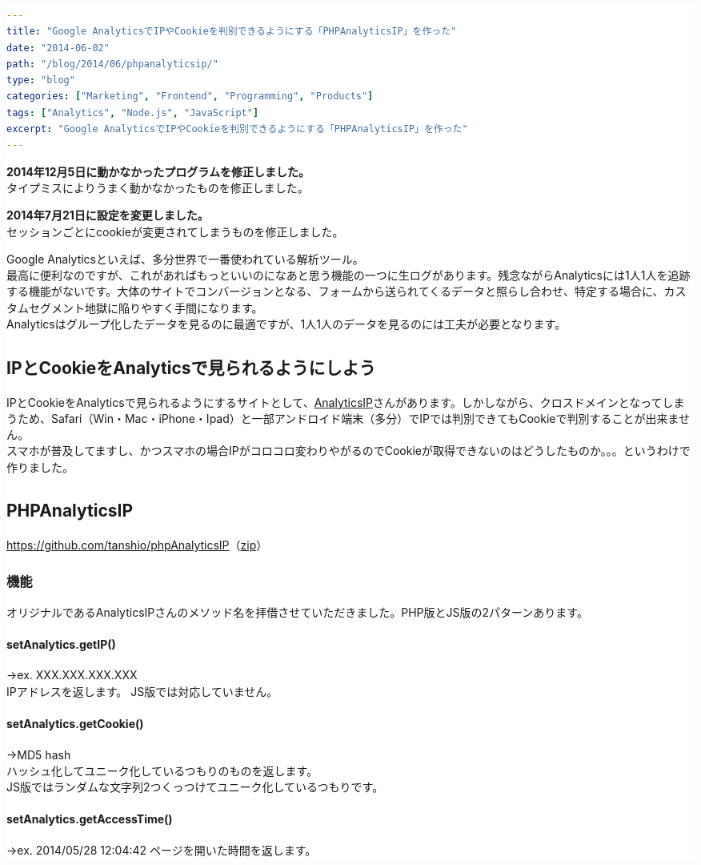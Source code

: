```yaml
---
title: "Google AnalyticsでIPやCookieを判別できるようにする「PHPAnalyticsIP」を作った"
date: "2014-06-02"
path: "/blog/2014/06/phpanalyticsip/"
type: "blog"
categories: ["Marketing", "Frontend", "Programming", "Products"]
tags: ["Analytics", "Node.js", "JavaScript"]
excerpt: "Google AnalyticsでIPやCookieを判別できるようにする「PHPAnalyticsIP」を作った"
---
```


**2014年12月5日に動かなかったプログラムを修正しました。**  
タイプミスによりうまく動かなかったものを修正しました。

**2014年7月21日に設定を変更しました。**  
セッションごとにcookieが変更されてしまうものを修正しました。

Google Analyticsといえば、多分世界で一番使われている解析ツール。  
最高に便利なのですが、これがあればもっといいのになあと思う機能の一つに生ログがあります。残念ながらAnalyticsには1人1人を追跡する機能がないです。大体のサイトでコンバージョンとなる、フォームから送られてくるデータと照らし合わせ、特定する場合に、カスタムセグメント地獄に陥りやすく手間になります。  
Analyticsはグループ化したデータを見るのに最適ですが、1人1人のデータを見るのには工夫が必要となります。

## IPとCookieをAnalyticsで見られるようにしよう

IPとCookieをAnalyticsで見られるようにするサイトとして、<a href="http://lfll.blog73.fc2.com/blog-entry-258.html" target="_blank">AnalyticsIP</a>さんがあります。しかしながら、クロスドメインとなってしまうため、Safari（Win・Mac・iPhone・Ipad）と一部アンドロイド端末（多分）でIPでは判別できてもCookieで判別することが出来ません。  
スマホが普及してますし、かつスマホの場合IPがコロコロ変わりやがるのでCookieが取得できないのはどうしたものか。。。というわけで作りました。

## PHPAnalyticsIP

<a href="https://github.com/tanshio/phpAnalyticsIP" target="_blank">https://github.com/tanshio/phpAnalyticsIP</a>（<a href="https://github.com/tanshio/phpAnalyticsIP/archive/master.zip">zip</a>）



### 機能

オリジナルであるAnalyticsIPさんのメソッド名を拝借させていただきました。PHP版とJS版の2パターンあります。

#### setAnalytics.getIP()
→ex. XXX.XXX.XXX.XXX  
IPアドレスを返します。
JS版では対応していません。

#### setAnalytics.getCookie()
→MD5 hash  
ハッシュ化してユニーク化しているつもりのものを返します。  
JS版ではランダムな文字列2つくっつけてユニーク化しているつもりです。

#### setAnalytics.getAccessTime()
→ex. 2014/05/28 12:04:42
ページを開いた時間を返します。
